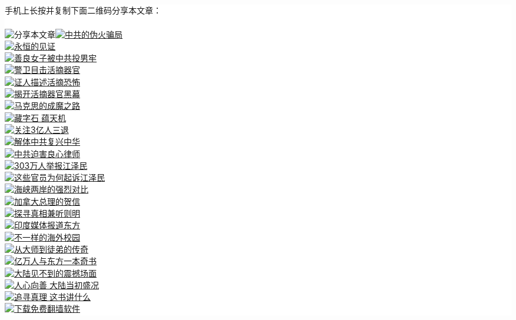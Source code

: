 ####
手机上长按并复制下面二维码分享本文章：<br><br><img src="http://www.hehaibao.com/qr/index.php?m=1&e=L&p=10&t=&d=https://github.com/asdfghy6/djy/blob/master/gb/6/4/25/n1298172.md%231" title="分享本文章"></td><td VALIGN=TOP><a href="https://github.com/asdfghy6/djy/blob/master/gb/16/1/21/n4622075.md?dfh#1" target="_blank"><img src="https://raw.githubusercontent.com/asdfghy6/djy/master/gb/300/wei-f1.jpg" title="中共的伪火骗局"  alt="中共的伪火骗局"></a><br><a href="https://github.com/asdfghy6/yh/blob/master/README.md?dfh#1" target="_blank"><img src="https://raw.githubusercontent.com/asdfghy6/djy/master/gb/300/yong-h.jpg" title="永恒的见证"  alt="永恒的见证"></a><br><a href="https://github.com/asdfghy6/djy/blob/master/gb/13/9/29/n3974789.md?dfh#1" target="_blank"><img src="https://raw.githubusercontent.com/asdfghy6/djy/master/gb/300/shang-lnz.jpg" title="善良女子被中共投男牢"  alt="善良女子被中共投男牢"></a><br><a href="https://github.com/asdfghy6/djy/blob/master/gb/16/3/16/n4663449.md?dfh#1" target="_blank"><img src="https://raw.githubusercontent.com/asdfghy6/djy/master/gb/300/huo-z3.jpg" title="警卫目击活摘器官"  alt="警卫目击活摘器官"></a><br><a href="https://github.com/asdfghy6/djy/blob/master/gb/16/8/7/n8177641.md?dfh#1" target="_blank"><img src="https://raw.githubusercontent.com/asdfghy6/djy/master/gb/300/huo-z4.jpg" title="证人描述活摘恐怖"  alt="证人描述活摘恐怖"></a><br><a href="https://github.com/asdfghy6/djy/blob/master/gb/10/4/19/n2881569.md?dfh#1" target="_blank"><img src="https://raw.githubusercontent.com/asdfghy6/djy/master/gb/300/huo-z1.jpg" title="揭开活摘器官黑幕"  alt="揭开活摘器官黑幕"></a><br><a href="https://github.com/asdfghy6/djy/blob/master/gb/10/11/7/n3077476.md?dfh#1" target="_blank"><img src="https://raw.githubusercontent.com/asdfghy6/djy/master/gb/300/ma-ks.jpg" title="马克思的成魔之路"  alt="马克思的成魔之路"></a><br><a href="https://github.com/asdfghy6/djy/blob/master/gb/14/6/9/n4173977.md?dfh#1" target="_blank"><img src="https://raw.githubusercontent.com/asdfghy6/djy/master/gb/300/chang-zs.jpg" title="藏字石 蕴天机"  alt="藏字石 蕴天机"></a><br><a href="https://github.com/asdfghy6/djy/blob/master/gb/18/5/10/n10381511.md?dfh#1" target="_blank"><img src="https://raw.githubusercontent.com/asdfghy6/djy/master/gb/300/st1.jpg" title="关注3亿人三退"  alt="关注3亿人三退"></a><br><a href="https://github.com/asdfghy6/djy/blob/master/gb/18/3/21/n10237682.md?dfh#1" target="_blank"><img src="https://raw.githubusercontent.com/asdfghy6/djy/master/gb/300/jie-t.jpg" title="解体中共复兴中华"  alt="解体中共复兴中华"></a><br><a href="https://github.com/asdfghy6/djy/blob/master/gb/9/2/9/n2422991.md?dfh#1" target="_blank"><img src="https://raw.githubusercontent.com/asdfghy6/djy/master/gb/300/gao-zs.jpg" title="中共迫害良心律师"  alt="中共迫害良心律师"></a><br><a href="https://github.com/asdfghy6/djy/blob/master/gb/18/12/9/n10900044.md?dfh#1" target="_blank"><img src="https://raw.githubusercontent.com/asdfghy6/djy/master/gb/300/sj1.jpg" title="303万人举报江泽民"  alt="303万人举报江泽民"></a><br><a href="https://github.com/asdfghy6/djy/blob/master/gb/18/8/28/n10672014.md?dfh#1" target="_blank"><img src="https://raw.githubusercontent.com/asdfghy6/djy/master/gb/300/sj2.jpg" title="这些官员为何起诉江泽民"  alt="这些官员为何起诉江泽民"></a><br><a href="https://github.com/asdfghy6/djy/blob/master/gb/8/12/18/n2367165.md?dfh#1" target="_blank"><img src="https://raw.githubusercontent.com/asdfghy6/djy/master/gb/300/liangan.jpg" title="海峡两岸的强烈对比"  alt="海峡两岸的强烈对比"></a><br><a href="https://github.com/asdfghy6/djy/blob/master/gb/15/5/5/n4427238.md?dfh#1" target="_blank"><img src="https://raw.githubusercontent.com/asdfghy6/djy/master/gb/300/jia-ndzl.jpg" title="加拿大总理的贺信"  alt="加拿大总理的贺信"></a><br><a href="https://github.com/asdfghy6/djy/blob/master/gb/11/6/17/n3289382.md?dfh#1" target="_blank">
<img src="https://raw.githubusercontent.com/asdfghy6/djy/master/gb/300/xiao-wd.jpg" title="探寻真相兼听则明"  alt="探寻真相兼听则明"></a><br><a href="https://github.com/asdfghy6/djy/blob/master/gb/18/10/27/n10812623.md?dfh#1" target="_blank"><img src="https://raw.githubusercontent.com/asdfghy6/djy/master/gb/300/yindu.jpg" title="印度媒体报道东方"  alt="印度媒体报道东方"></a><br><a href="https://github.com/asdfghy6/djy/blob/master/gb/18/6/9/n10469652.md?dfh#1" target="_blank"><img src="https://raw.githubusercontent.com/asdfghy6/djy/master/gb/300/xie-j.jpg" title="不一样的海外校园"  alt="不一样的海外校园"></a><br><a href="https://github.com/asdfghy6/djy/blob/master/gb/7/4/5/n1669415.md?dfh#1" target="_blank"><img src="https://raw.githubusercontent.com/asdfghy6/djy/master/gb/300/li-up.jpg" title="从大师到徒弟的传奇"  alt="从大师到徒弟的传奇"></a><br><a href="https://github.com/asdfghy6/djy/blob/master/gb/17/5/26/n9191512.md?dfh#1" target="_blank"><img src="https://raw.githubusercontent.com/asdfghy6/djy/master/gb/300/zfl2.jpg" title="亿万人与东方一本奇书"  alt="亿万人与东方一本奇书"></a><br><a href="https://github.com/asdfghy6/djy/blob/master/gb/13/11/27/n4020290.md?dfh#1" target="_blank"><img src="https://raw.githubusercontent.com/asdfghy6/djy/master/gb/300/zhen-h.jpg" title="大陆见不到的震撼场面"  alt="大陆见不到的震撼场面"></a><br><a href="https://github.com/asdfghy6/djy/blob/master/gb/15/7/17/n4482910.md?dfh#1" target="_blank"><img src="https://raw.githubusercontent.com/asdfghy6/djy/master/gb/300/dalu-sk.jpg" title="人心向善 大陆当初盛况"  alt="人心向善 大陆当初盛况"></a><br><a href="https://github.com/asdfghy6/djy/blob/master/gb/9/10/15/n2689419.md?dfh#1" target="_blank"><img src="https://raw.githubusercontent.com/asdfghy6/djy/master/gb/300/zfl1.jpg" title="追寻真理 这书讲什么"  alt="追寻真理 这书讲什么"></a><br><a href="https://github.com/asdfghy6/fq/blob/master/README.md?dfh#1" target="_blank"><img src="https://raw.githubusercontent.com/asdfghy6/djy/master/gb/300/fq1.jpg" title="下载免费翻墙软件"  alt="下载免费翻墙软件"></a><br></td></tr></table>
